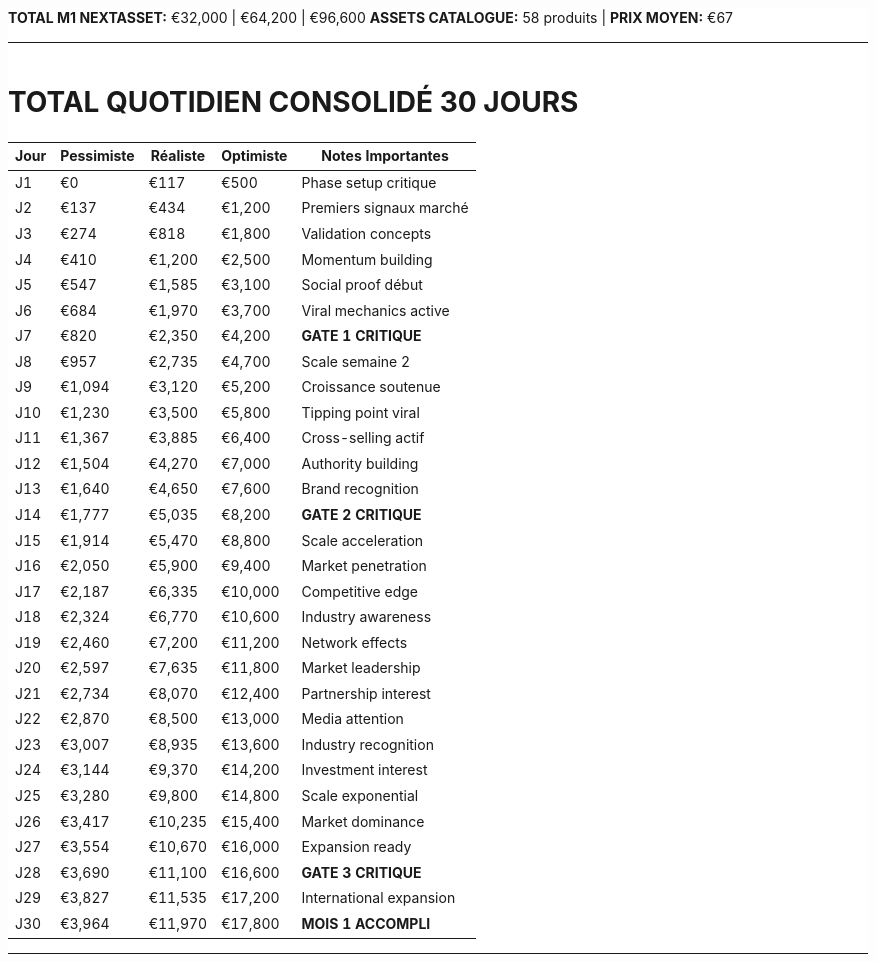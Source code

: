 **TOTAL M1 NEXTASSET:** €32,000 | €64,200 | €96,600
**ASSETS CATALOGUE:** 58 produits | **PRIX MOYEN:** €67

---

#  TOTAL QUOTIDIEN CONSOLIDÉ 30 JOURS

| Jour | Pessimiste | Réaliste | Optimiste | Notes Importantes |
|------|------------|----------|-----------|-------------------|
| J1   | €0         | €117     | €500      | Phase setup critique |
| J2   | €137       | €434     | €1,200    | Premiers signaux marché |
| J3   | €274       | €818     | €1,800    | Validation concepts |
| J4   | €410       | €1,200   | €2,500    | Momentum building |
| J5   | €547       | €1,585   | €3,100    | Social proof début |
| J6   | €684       | €1,970   | €3,700    | Viral mechanics active |
| J7   | €820       | €2,350   | €4,200    | **GATE 1 CRITIQUE** |
| J8   | €957       | €2,735   | €4,700    | Scale semaine 2 |
| J9   | €1,094     | €3,120   | €5,200    | Croissance soutenue |
| J10  | €1,230     | €3,500   | €5,800    | Tipping point viral |
| J11  | €1,367     | €3,885   | €6,400    | Cross-selling actif |
| J12  | €1,504     | €4,270   | €7,000    | Authority building |
| J13  | €1,640     | €4,650   | €7,600    | Brand recognition |
| J14  | €1,777     | €5,035   | €8,200    | **GATE 2 CRITIQUE** |
| J15  | €1,914     | €5,470   | €8,800    | Scale acceleration |
| J16  | €2,050     | €5,900   | €9,400    | Market penetration |
| J17  | €2,187     | €6,335   | €10,000   | Competitive edge |
| J18  | €2,324     | €6,770   | €10,600   | Industry awareness |
| J19  | €2,460     | €7,200   | €11,200   | Network effects |
| J20  | €2,597     | €7,635   | €11,800   | Market leadership |
| J21  | €2,734     | €8,070   | €12,400   | Partnership interest |
| J22  | €2,870     | €8,500   | €13,000   | Media attention |
| J23  | €3,007     | €8,935   | €13,600   | Industry recognition |
| J24  | €3,144     | €9,370   | €14,200   | Investment interest |
| J25  | €3,280     | €9,800   | €14,800   | Scale exponential |
| J26  | €3,417     | €10,235  | €15,400   | Market dominance |
| J27  | €3,554     | €10,670  | €16,000   | Expansion ready |
| J28  | €3,690     | €11,100  | €16,600   | **GATE 3 CRITIQUE** |
| J29  | €3,827     | €11,535  | €17,200   | International expansion |
| J30  | €3,964     | €11,970  | €17,800   | **MOIS 1 ACCOMPLI** |

---